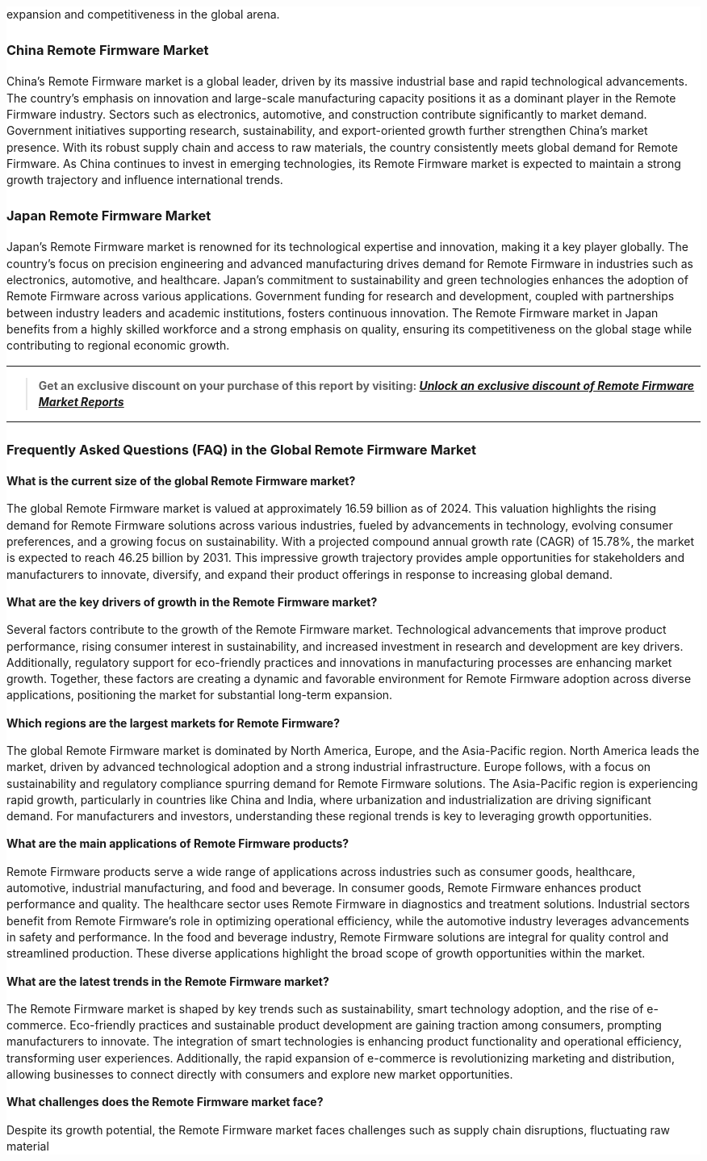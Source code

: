 expansion and competitiveness in the global arena.</p><h3>China Remote Firmware Market</h3><p>China&rsquo;s Remote Firmware market is a global leader, driven by its massive industrial base and rapid technological advancements. The country&rsquo;s emphasis on innovation and large-scale manufacturing capacity positions it as a dominant player in the Remote Firmware industry. Sectors such as electronics, automotive, and construction contribute significantly to market demand. Government initiatives supporting research, sustainability, and export-oriented growth further strengthen China&rsquo;s market presence. With its robust supply chain and access to raw materials, the country consistently meets global demand for Remote Firmware. As China continues to invest in emerging technologies, its Remote Firmware market is expected to maintain a strong growth trajectory and influence international trends.</p><h3>Japan Remote Firmware Market</h3><p>Japan&rsquo;s Remote Firmware market is renowned for its technological expertise and innovation, making it a key player globally. The country&rsquo;s focus on precision engineering and advanced manufacturing drives demand for Remote Firmware in industries such as electronics, automotive, and healthcare. Japan&rsquo;s commitment to sustainability and green technologies enhances the adoption of Remote Firmware across various applications. Government funding for research and development, coupled with partnerships between industry leaders and academic institutions, fosters continuous innovation. The Remote Firmware market in Japan benefits from a highly skilled workforce and a strong emphasis on quality, ensuring its competitiveness on the global stage while contributing to regional economic growth.</p><hr /><blockquote><p><strong>Get an exclusive discount on your purchase of this report by visiting: <em><a href="://marketresearchpulse.com/ask-for-discount/15164?utm_source=Github&amp;utm_medium=025">Unlock an exclusive discount of Remote Firmware Market Reports</a></em>&nbsp;</strong></p></blockquote><hr /><h3>Frequently Asked Questions (FAQ) in the Global Remote Firmware Market</h3><p><strong>What is the current size of the global Remote Firmware market?</strong></p><p>The global Remote Firmware market is valued at approximately 16.59 billion as of 2024. This valuation highlights the rising demand for Remote Firmware solutions across various industries, fueled by advancements in technology, evolving consumer preferences, and a growing focus on sustainability. With a projected compound annual growth rate (CAGR) of 15.78%, the market is expected to reach 46.25 billion by 2031. This impressive growth trajectory provides ample opportunities for stakeholders and manufacturers to innovate, diversify, and expand their product offerings in response to increasing global demand.</p><p><strong>What are the key drivers of growth in the Remote Firmware market?</strong></p><p>Several factors contribute to the growth of the Remote Firmware market. Technological advancements that improve product performance, rising consumer interest in sustainability, and increased investment in research and development are key drivers. Additionally, regulatory support for eco-friendly practices and innovations in manufacturing processes are enhancing market growth. Together, these factors are creating a dynamic and favorable environment for Remote Firmware adoption across diverse applications, positioning the market for substantial long-term expansion.</p><p><strong>Which regions are the largest markets for Remote Firmware?</strong></p><p>The global Remote Firmware market is dominated by North America, Europe, and the Asia-Pacific region. North America leads the market, driven by advanced technological adoption and a strong industrial infrastructure. Europe follows, with a focus on sustainability and regulatory compliance spurring demand for Remote Firmware solutions. The Asia-Pacific region is experiencing rapid growth, particularly in countries like China and India, where urbanization and industrialization are driving significant demand. For manufacturers and investors, understanding these regional trends is key to leveraging growth opportunities.</p><p><strong>What are the main applications of Remote Firmware products?</strong></p><p>Remote Firmware products serve a wide range of applications across industries such as consumer goods, healthcare, automotive, industrial manufacturing, and food and beverage. In consumer goods, Remote Firmware enhances product performance and quality. The healthcare sector uses Remote Firmware in diagnostics and treatment solutions. Industrial sectors benefit from Remote Firmware&rsquo;s role in optimizing operational efficiency, while the automotive industry leverages advancements in safety and performance. In the food and beverage industry, Remote Firmware solutions are integral for quality control and streamlined production. These diverse applications highlight the broad scope of growth opportunities within the market.</p><p><strong>What are the latest trends in the Remote Firmware market?</strong></p><p>The Remote Firmware market is shaped by key trends such as sustainability, smart technology adoption, and the rise of e-commerce. Eco-friendly practices and sustainable product development are gaining traction among consumers, prompting manufacturers to innovate. The integration of smart technologies is enhancing product functionality and operational efficiency, transforming user experiences. Additionally, the rapid expansion of e-commerce is revolutionizing marketing and distribution, allowing businesses to connect directly with consumers and explore new market opportunities.</p><p><strong>What challenges does the Remote Firmware market face?</strong></p><p>Despite its growth potential, the Remote Firmware market faces challenges such as supply chain disruptions, fluctuating raw material